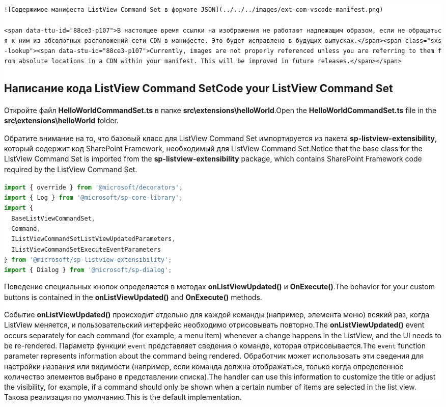     ![Содержимое манифеста ListView Command Set в формате JSON](../../../images/ext-com-vscode-manifest.png)

    <span data-ttu-id="88ce3-p107">В настоящее время ссылки на изображения не работают надлежащим образом, если не обращаться к ним из абсолютных расположений сети CDN в манифесте. Это будет исправлено в будущих выпусках.</span><span class="sxs-lookup"><span data-stu-id="88ce3-p107">Currently, images are not properly referenced unless you are referring to them from absolute locations in a CDN within your manifest. This will be improved in future releases.</span></span>

## <a name="code-your-listview-command-set"></a><span data-ttu-id="88ce3-141">Написание кода ListView Command Set</span><span class="sxs-lookup"><span data-stu-id="88ce3-141">Code your ListView Command Set</span></span> 

<span data-ttu-id="88ce3-142">Откройте файл **HelloWorldCommandSet.ts** в папке **src\extensions\helloWorld**.</span><span class="sxs-lookup"><span data-stu-id="88ce3-142">Open the **HelloWorldCommandSet.ts** file in the **src\extensions\helloWorld** folder.</span></span>

<span data-ttu-id="88ce3-143">Обратите внимание на то, что базовый класс для ListView Command Set импортируется из пакета **sp-listview-extensibility**, который содержит код SharePoint Framework, необходимый для ListView Command Set.</span><span class="sxs-lookup"><span data-stu-id="88ce3-143">Notice that the base class for the ListView Command Set is imported from the **sp-listview-extensibility** package, which contains SharePoint Framework code required by the ListView Command Set.</span></span>

```ts
import { override } from '@microsoft/decorators';
import { Log } from '@microsoft/sp-core-library';
import {
  BaseListViewCommandSet,
  Command,
  IListViewCommandSetListViewUpdatedParameters,
  IListViewCommandSetExecuteEventParameters
} from '@microsoft/sp-listview-extensibility';
import { Dialog } from '@microsoft/sp-dialog';
```

<span data-ttu-id="88ce3-144">Поведение специальных кнопок определяется в методах **onListViewUpdated()** и **OnExecute()**.</span><span class="sxs-lookup"><span data-stu-id="88ce3-144">The behavior for your custom buttons is contained in the **onListViewUpdated()** and **OnExecute()** methods.</span></span>

<span data-ttu-id="88ce3-145">Событие **onListViewUpdated()** происходит отдельно для каждой команды (например, элемента меню) всякий раз, когда ListView меняется, и пользовательский интерфейс необходимо отрисовывать повторно.</span><span class="sxs-lookup"><span data-stu-id="88ce3-145">The **onListViewUpdated()** event occurs separately for each command (for example, a menu item) whenever a change happens in the ListView, and the UI needs to be re-rendered.</span></span> <span data-ttu-id="88ce3-146">Параметр функции `event` представляет сведения о команде, которая отрисовывается.</span><span class="sxs-lookup"><span data-stu-id="88ce3-146">The `event` function parameter represents information about the command being rendered.</span></span> <span data-ttu-id="88ce3-147">Обработчик может использовать эти сведения для настройки названия или видимости (например, если команда должна отображаться, только когда определенное количество элементов выбрано в представлении списка).</span><span class="sxs-lookup"><span data-stu-id="88ce3-147">The handler can use this information to customize the title or adjust the visibility, for example, if a command should only be shown when a certain number of items are selected in the list view.</span></span> <span data-ttu-id="88ce3-148">Такова реализация по умолчанию.</span><span class="sxs-lookup"><span data-stu-id="88ce3-148">This is the default implementation.</span></span>
